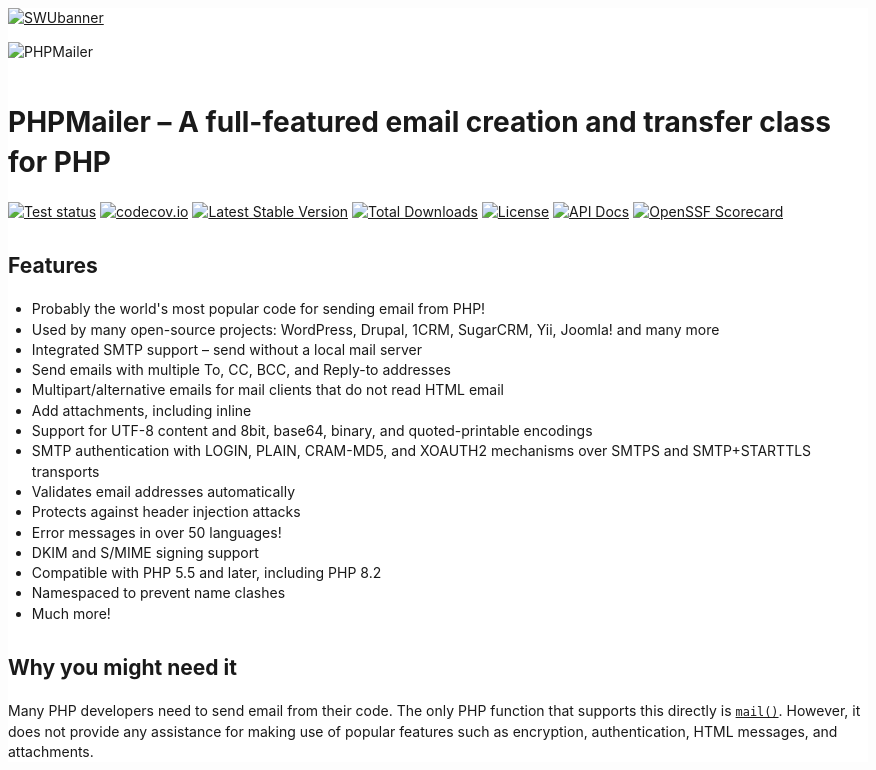 [![SWUbanner](https://raw.githubusercontent.com/vshymanskyy/StandWithUkraine/main/banner2-direct.svg)](https://supportukrainenow.org/)

![PHPMailer](https://raw.github.com/PHPMailer/PHPMailer/master/examples/images/phpmailer.png)

# PHPMailer – A full-featured email creation and transfer class for PHP

[![Test status](https://github.com/PHPMailer/PHPMailer/workflows/Tests/badge.svg)](https://github.com/PHPMailer/PHPMailer/actions)
[![codecov.io](https://codecov.io/gh/PHPMailer/PHPMailer/branch/master/graph/badge.svg?token=iORZpwmYmM)](https://codecov.io/gh/PHPMailer/PHPMailer)
[![Latest Stable Version](https://poser.pugx.org/phpmailer/phpmailer/v/stable.svg)](https://packagist.org/packages/phpmailer/phpmailer)
[![Total Downloads](https://poser.pugx.org/phpmailer/phpmailer/downloads)](https://packagist.org/packages/phpmailer/phpmailer)
[![License](https://poser.pugx.org/phpmailer/phpmailer/license.svg)](https://packagist.org/packages/phpmailer/phpmailer)
[![API Docs](https://github.com/phpmailer/phpmailer/workflows/Docs/badge.svg)](https://phpmailer.github.io/PHPMailer/)
[![OpenSSF Scorecard](https://api.securityscorecards.dev/projects/github.com/PHPMailer/PHPMailer/badge)](https://api.securityscorecards.dev/projects/github.com/PHPMailer/PHPMailer)

## Features

- Probably the world's most popular code for sending email from PHP!
- Used by many open-source projects: WordPress, Drupal, 1CRM, SugarCRM, Yii,
  Joomla! and many more
- Integrated SMTP support – send without a local mail server
- Send emails with multiple To, CC, BCC, and Reply-to addresses
- Multipart/alternative emails for mail clients that do not read HTML email
- Add attachments, including inline
- Support for UTF-8 content and 8bit, base64, binary, and quoted-printable
  encodings
- SMTP authentication with LOGIN, PLAIN, CRAM-MD5, and XOAUTH2 mechanisms over
  SMTPS and SMTP+STARTTLS transports
- Validates email addresses automatically
- Protects against header injection attacks
- Error messages in over 50 languages!
- DKIM and S/MIME signing support
- Compatible with PHP 5.5 and later, including PHP 8.2
- Namespaced to prevent name clashes
- Much more!

## Why you might need it

Many PHP developers need to send email from their code. The only PHP function
that supports this directly is
[`mail()`](https://www.php.net/manual/en/function.mail.php). However, it does
not provide any assistance for making use of popular features such as
encryption, authentication, HTML messages, and attachments.
